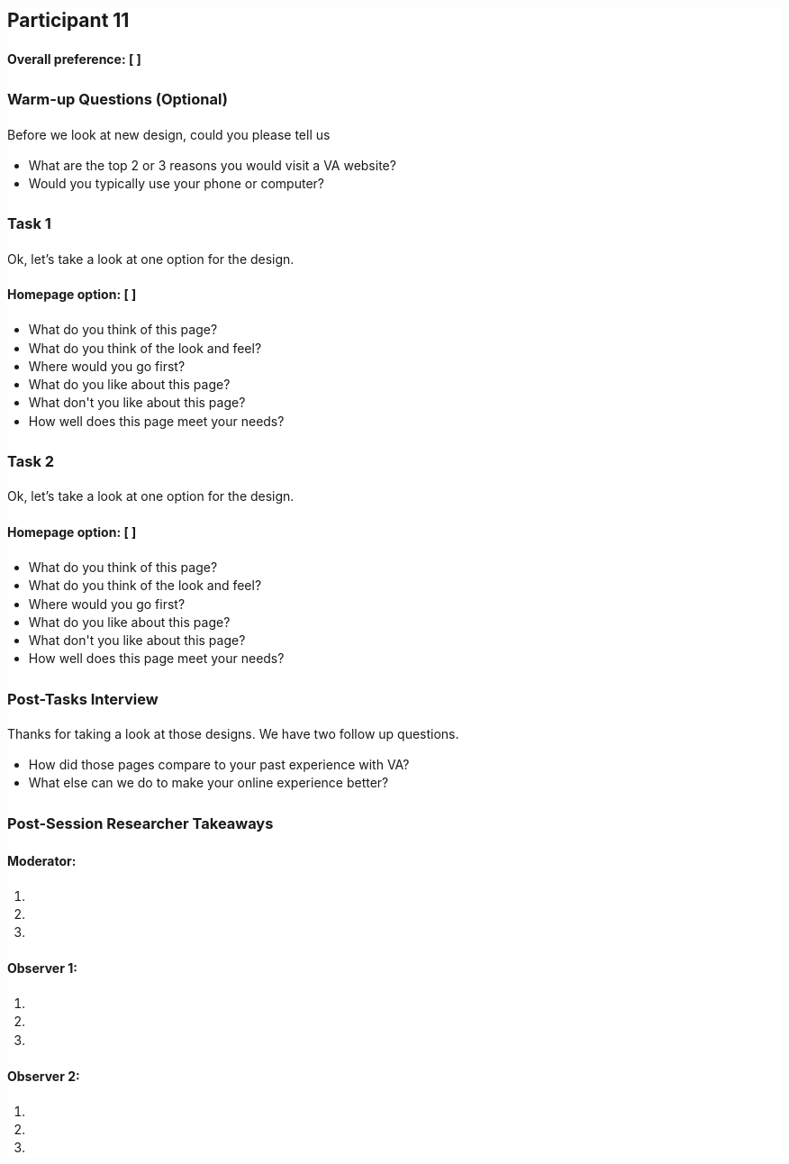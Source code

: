 ## Participant 11
**Overall preference: [ ]**

### Warm-up Questions (Optional)
Before we look at new design, could you please tell us
- What are the top 2 or 3 reasons you would visit a VA website?
- Would you typically use your phone or computer?

### Task 1
Ok, let’s take a look at one option for the design.

#### Homepage option: [ ]
- What do you think of this page?
- What do you think of the look and feel?
-	Where would you go first?
- What do you like about this page?
- What don't you like about this page?
- How well does this page meet your needs?

### Task 2
Ok, let’s take a look at one option for the design.

#### Homepage option: [ ]
- What do you think of this page?
- What do you think of the look and feel?
-	Where would you go first?
- What do you like about this page?
- What don't you like about this page?
- How well does this page meet your needs?

### Post-Tasks Interview
Thanks for taking a look at those designs. We have two follow up questions.

-	How did those pages compare to your past experience with VA?
-	What else can we do to make your online experience better?

### Post-Session Researcher Takeaways

#### Moderator:
1.	
2.	
3.	

#### Observer 1:
1.	
2.	
3.	

#### Observer 2:
1.	
2.	
3.	
